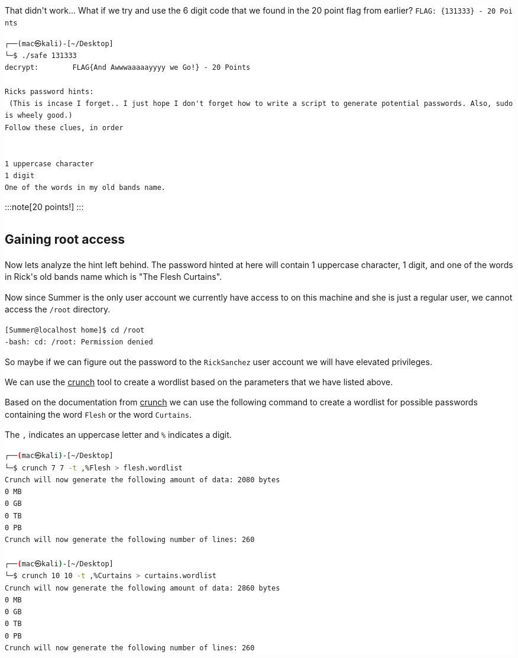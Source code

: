 That didn't work... What if we try and use the 6 digit code that we found in the 20 point flag from earlier? 
`FLAG: {131333} - 20 Points`

```text {3,10,11,12}
┌──(mac㉿kali)-[~/Desktop]
└─$ ./safe 131333
decrypt:        FLAG{And Awwwaaaaayyyy we Go!} - 20 Points

Ricks password hints:
 (This is incase I forget.. I just hope I don't forget how to write a script to generate potential passwords. Also, sudo is wheely good.)
Follow these clues, in order


1 uppercase character
1 digit
One of the words in my old bands name.
```

:::note[20 points!]
:::

## Gaining root access

Now lets analyze the hint left behind. The password hinted at here will contain 1 uppercase character, 1 digit, and one of the words in Rick's old bands name which is "The Flesh Curtains".

Now since Summer is the only user account we currently have access to on this machine and she is just a regular user, we cannot access the `/root` directory.

```bash
[Summer@localhost home]$ cd /root
-bash: cd: /root: Permission denied
```

So maybe if we can figure out the password to the `RickSanchez` user account we will have elevated privileges.

We can use the [crunch](https://www.kali.org/tools/crunch/) tool to create a wordlist based on the parameters that we have listed above.

Based on the documentation from [crunch](https://www.kali.org/tools/crunch/) we can use the following command to create a wordlist for possible passwords containing the word `Flesh` or the word `Curtains`.

The `,` indicates an uppercase letter and `%` indicates a digit.

```bash {2,11}
┌──(mac㉿kali)-[~/Desktop]
└─$ crunch 7 7 -t ,%Flesh > flesh.wordlist
Crunch will now generate the following amount of data: 2080 bytes
0 MB
0 GB
0 TB
0 PB
Crunch will now generate the following number of lines: 260 
                                                                                                                                                                  
┌──(mac㉿kali)-[~/Desktop]
└─$ crunch 10 10 -t ,%Curtains > curtains.wordlist
Crunch will now generate the following amount of data: 2860 bytes
0 MB
0 GB
0 TB
0 PB
Crunch will now generate the following number of lines: 260 
```
